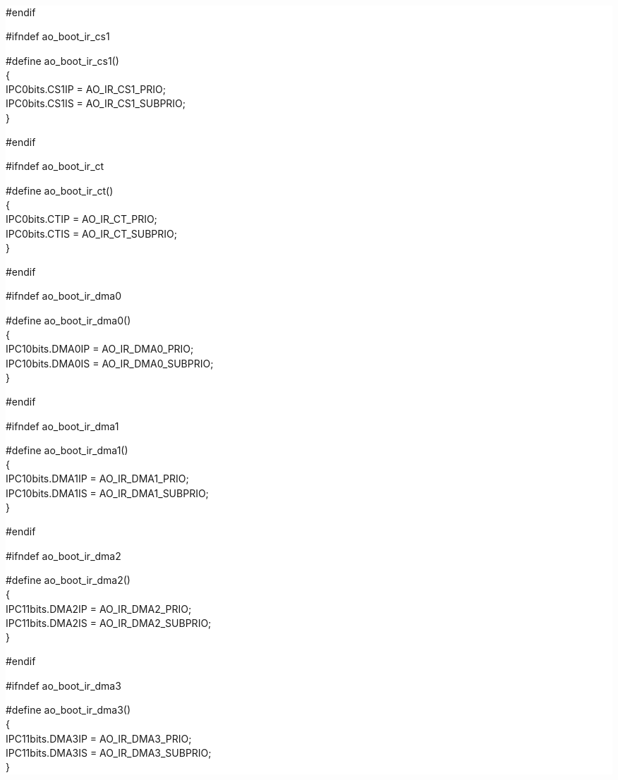 #endif

#ifndef ao_boot_ir_cs1

#define ao_boot_ir_cs1()                                                    \
{                                                                           \
        IPC0bits.CS1IP = AO_IR_CS1_PRIO;                                    \
        IPC0bits.CS1IS = AO_IR_CS1_SUBPRIO;                                 \
}

#endif

#ifndef ao_boot_ir_ct

#define ao_boot_ir_ct()                                                     \
{                                                                           \
        IPC0bits.CTIP = AO_IR_CT_PRIO;                                      \
        IPC0bits.CTIS = AO_IR_CT_SUBPRIO;                                   \
}

#endif

#ifndef ao_boot_ir_dma0

#define ao_boot_ir_dma0()                                                   \
{                                                                           \
        IPC10bits.DMA0IP = AO_IR_DMA0_PRIO;                                 \
        IPC10bits.DMA0IS = AO_IR_DMA0_SUBPRIO;                              \
}

#endif

#ifndef ao_boot_ir_dma1

#define ao_boot_ir_dma1()                                                   \
{                                                                           \
        IPC10bits.DMA1IP = AO_IR_DMA1_PRIO;                                 \
        IPC10bits.DMA1IS = AO_IR_DMA1_SUBPRIO;                              \
}

#endif

#ifndef ao_boot_ir_dma2

#define ao_boot_ir_dma2()                                                   \
{                                                                           \
        IPC11bits.DMA2IP = AO_IR_DMA2_PRIO;                                 \
        IPC11bits.DMA2IS = AO_IR_DMA2_SUBPRIO;                              \
}

#endif

#ifndef ao_boot_ir_dma3

#define ao_boot_ir_dma3()                                                   \
{                                                                           \
        IPC11bits.DMA3IP = AO_IR_DMA3_PRIO;                                 \
        IPC11bits.DMA3IS = AO_IR_DMA3_SUBPRIO;                              \
}
